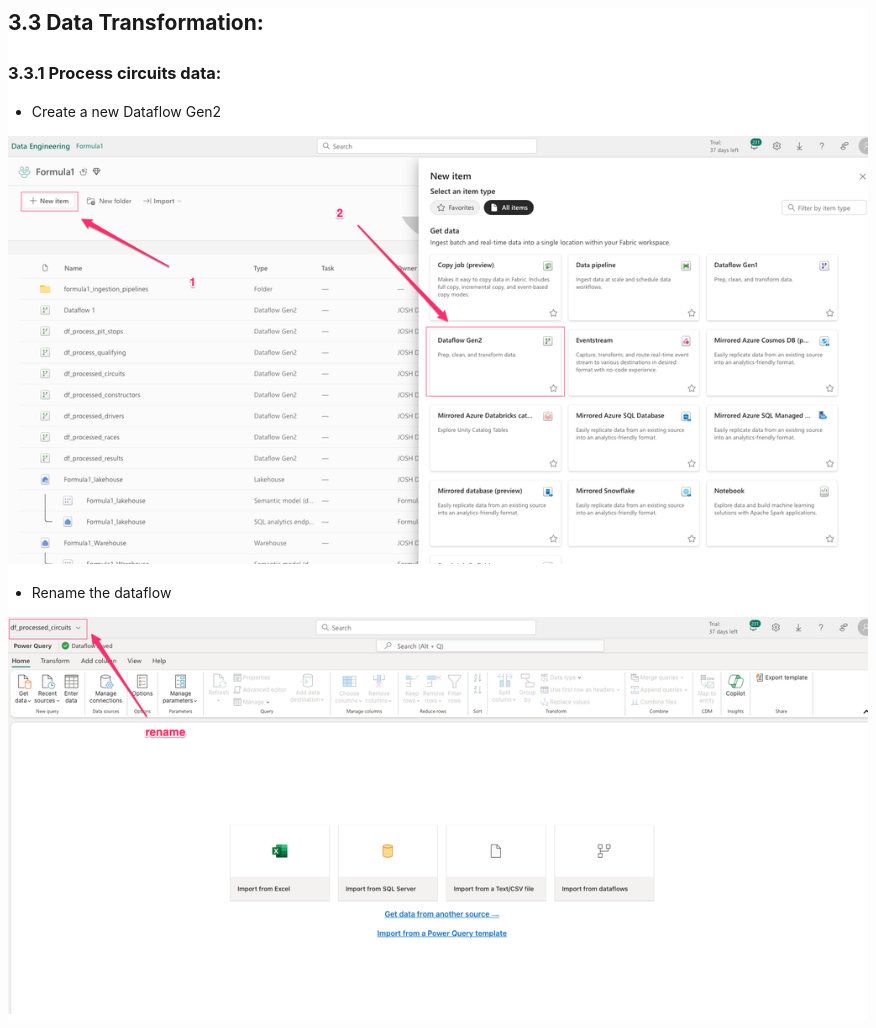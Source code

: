 ## 3.3 Data Transformation:

### 3.3.1 Process circuits data:

- Create a new Dataflow Gen2

![Processed Circuits ](Images/ProcessedData/circuits/process_circuits_1.png)

- Rename the dataflow

![Processed Circuits ](Images/ProcessedData/circuits/process_circuits_2.png)
